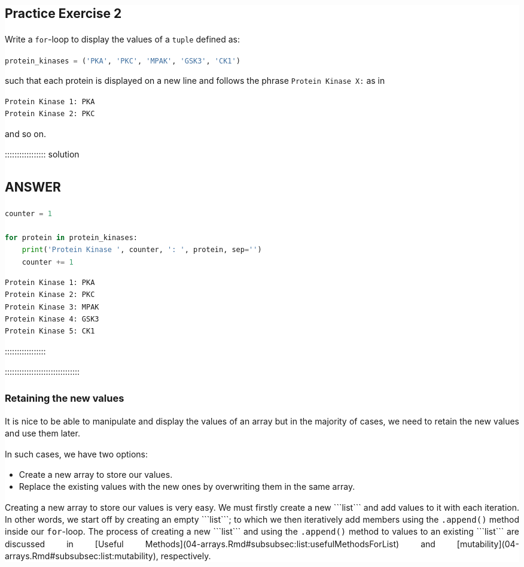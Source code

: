 ## Practice Exercise 2

Write a ```for```-loop to display the values of a ```tuple``` defined as:

``` python
protein_kinases = ('PKA', 'PKC', 'MPAK', 'GSK3', 'CK1')
```

such that each protein is displayed on a new line and follows the phrase ```Protein Kinase X:``` as in

```
Protein Kinase 1: PKA
Protein Kinase 2: PKC
```

and so on.

::::::::::::::::: solution
## ANSWER


``` python
counter = 1

for protein in protein_kinases:
    print('Protein Kinase ', counter, ': ', protein, sep='')
    counter += 1
```

``` output
Protein Kinase 1: PKA
Protein Kinase 2: PKC
Protein Kinase 3: MPAK
Protein Kinase 4: GSK3
Protein Kinase 5: CK1
```

:::::::::::::::::

:::::::::::::::::::::::::::::::

### **Retaining the new values**
<p style='text-align: justify;'>
It is nice to be able to manipulate and display the values of an array but in the majority of cases, we need to retain the new values and use them later.
</p>

In such cases, we have two options:

  - Create a new array to store our values.
  - Replace the existing values with the new ones by overwriting them in the same array.

<p style='text-align: justify;'>
Creating a new array to store our values is very easy. We must firstly create a new ```list``` and add values to it with each iteration. In other words, we start off by creating an empty ```list```; to which we then iteratively add members using the <kbd>.append()</kbd> method inside our <kbd>for</kbd>-loop. The process of creating a new ```list``` and using the <kbd>.append()</kbd> method to values to an existing ```list``` are discussed in [Useful Methods](04-arrays.Rmd#subsubsec:list:usefulMethodsForList) and [mutability](04-arrays.Rmd#subsubsec:list:mutability), respectively.
</p>

